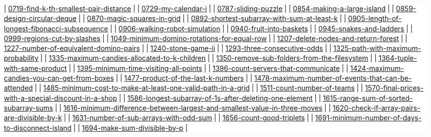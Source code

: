 | [0719-find-k-th-smallest-pair-distance](https://github.com/Amal-kallarakkal/Amals_repository/tree/master/0719-find-k-th-smallest-pair-distance) |
| [0729-my-calendar-i](https://github.com/Amal-kallarakkal/Amals_repository/tree/master/0729-my-calendar-i) |
| [0787-sliding-puzzle](https://github.com/Amal-kallarakkal/Amals_repository/tree/master/0787-sliding-puzzle) |
| [0854-making-a-large-island](https://github.com/Amal-kallarakkal/Amals_repository/tree/master/0854-making-a-large-island) |
| [0859-design-circular-deque](https://github.com/Amal-kallarakkal/Amals_repository/tree/master/0859-design-circular-deque) |
| [0870-magic-squares-in-grid](https://github.com/Amal-kallarakkal/Amals_repository/tree/master/0870-magic-squares-in-grid) |
| [0892-shortest-subarray-with-sum-at-least-k](https://github.com/Amal-kallarakkal/Amals_repository/tree/master/0892-shortest-subarray-with-sum-at-least-k) |
| [0905-length-of-longest-fibonacci-subsequence](https://github.com/Amal-kallarakkal/Amals_repository/tree/master/0905-length-of-longest-fibonacci-subsequence) |
| [0906-walking-robot-simulation](https://github.com/Amal-kallarakkal/Amals_repository/tree/master/0906-walking-robot-simulation) |
| [0940-fruit-into-baskets](https://github.com/Amal-kallarakkal/Amals_repository/tree/master/0940-fruit-into-baskets) |
| [0945-snakes-and-ladders](https://github.com/Amal-kallarakkal/Amals_repository/tree/master/0945-snakes-and-ladders) |
| [0999-regions-cut-by-slashes](https://github.com/Amal-kallarakkal/Amals_repository/tree/master/0999-regions-cut-by-slashes) |
| [1049-minimum-domino-rotations-for-equal-row](https://github.com/Amal-kallarakkal/Amals_repository/tree/master/1049-minimum-domino-rotations-for-equal-row) |
| [1207-delete-nodes-and-return-forest](https://github.com/Amal-kallarakkal/Amals_repository/tree/master/1207-delete-nodes-and-return-forest) |
| [1227-number-of-equivalent-domino-pairs](https://github.com/Amal-kallarakkal/Amals_repository/tree/master/1227-number-of-equivalent-domino-pairs) |
| [1240-stone-game-ii](https://github.com/Amal-kallarakkal/Amals_repository/tree/master/1240-stone-game-ii) |
| [1293-three-consecutive-odds](https://github.com/Amal-kallarakkal/Amals_repository/tree/master/1293-three-consecutive-odds) |
| [1325-path-with-maximum-probability](https://github.com/Amal-kallarakkal/Amals_repository/tree/master/1325-path-with-maximum-probability) |
| [1335-maximum-candies-allocated-to-k-children](https://github.com/Amal-kallarakkal/Amals_repository/tree/master/1335-maximum-candies-allocated-to-k-children) |
| [1350-remove-sub-folders-from-the-filesystem](https://github.com/Amal-kallarakkal/Amals_repository/tree/master/1350-remove-sub-folders-from-the-filesystem) |
| [1364-tuple-with-same-product](https://github.com/Amal-kallarakkal/Amals_repository/tree/master/1364-tuple-with-same-product) |
| [1395-minimum-time-visiting-all-points](https://github.com/Amal-kallarakkal/Amals_repository/tree/master/1395-minimum-time-visiting-all-points) |
| [1396-count-servers-that-communicate](https://github.com/Amal-kallarakkal/Amals_repository/tree/master/1396-count-servers-that-communicate) |
| [1424-maximum-candies-you-can-get-from-boxes](https://github.com/Amal-kallarakkal/Amals_repository/tree/master/1424-maximum-candies-you-can-get-from-boxes) |
| [1477-product-of-the-last-k-numbers](https://github.com/Amal-kallarakkal/Amals_repository/tree/master/1477-product-of-the-last-k-numbers) |
| [1478-maximum-number-of-events-that-can-be-attended](https://github.com/Amal-kallarakkal/Amals_repository/tree/master/1478-maximum-number-of-events-that-can-be-attended) |
| [1485-minimum-cost-to-make-at-least-one-valid-path-in-a-grid](https://github.com/Amal-kallarakkal/Amals_repository/tree/master/1485-minimum-cost-to-make-at-least-one-valid-path-in-a-grid) |
| [1511-count-number-of-teams](https://github.com/Amal-kallarakkal/Amals_repository/tree/master/1511-count-number-of-teams) |
| [1570-final-prices-with-a-special-discount-in-a-shop](https://github.com/Amal-kallarakkal/Amals_repository/tree/master/1570-final-prices-with-a-special-discount-in-a-shop) |
| [1586-longest-subarray-of-1s-after-deleting-one-element](https://github.com/Amal-kallarakkal/Amals_repository/tree/master/1586-longest-subarray-of-1s-after-deleting-one-element) |
| [1615-range-sum-of-sorted-subarray-sums](https://github.com/Amal-kallarakkal/Amals_repository/tree/master/1615-range-sum-of-sorted-subarray-sums) |
| [1616-minimum-difference-between-largest-and-smallest-value-in-three-moves](https://github.com/Amal-kallarakkal/Amals_repository/tree/master/1616-minimum-difference-between-largest-and-smallest-value-in-three-moves) |
| [1620-check-if-array-pairs-are-divisible-by-k](https://github.com/Amal-kallarakkal/Amals_repository/tree/master/1620-check-if-array-pairs-are-divisible-by-k) |
| [1631-number-of-sub-arrays-with-odd-sum](https://github.com/Amal-kallarakkal/Amals_repository/tree/master/1631-number-of-sub-arrays-with-odd-sum) |
| [1656-count-good-triplets](https://github.com/Amal-kallarakkal/Amals_repository/tree/master/1656-count-good-triplets) |
| [1691-minimum-number-of-days-to-disconnect-island](https://github.com/Amal-kallarakkal/Amals_repository/tree/master/1691-minimum-number-of-days-to-disconnect-island) |
| [1694-make-sum-divisible-by-p](https://github.com/Amal-kallarakkal/Amals_repository/tree/master/1694-make-sum-divisible-by-p) |